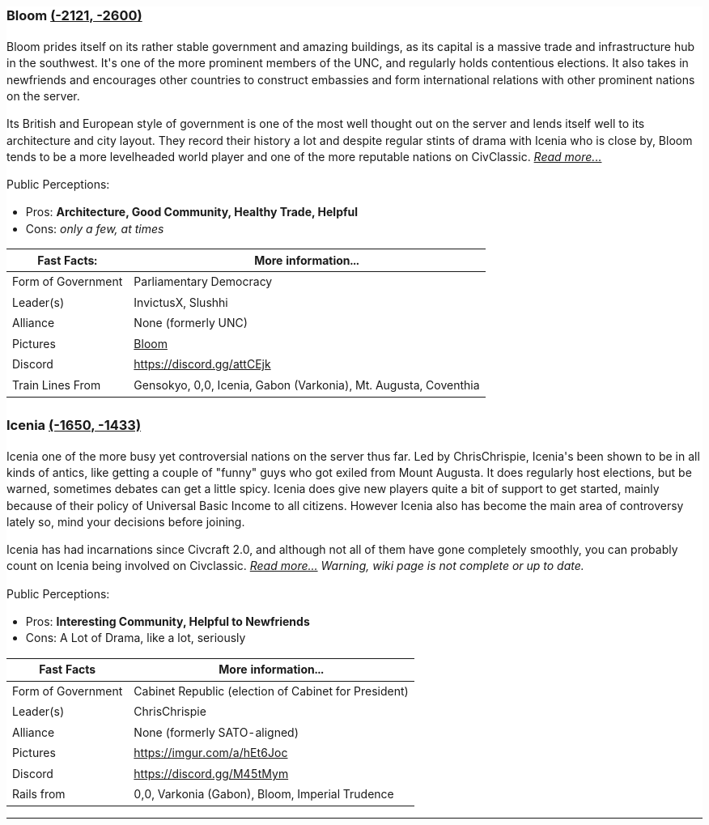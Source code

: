 
### Bloom [(-2121, -2600)](https://ccmap.github.io/#c=-2121,-2600,r364#q=Bloom#f=7318c749-2df0-44ac-bcb6-36e87c0f3f15)

Bloom prides itself on its rather stable government and amazing buildings, as its capital is a massive trade and infrastructure hub in the southwest. It's one of the more prominent members of the UNC, and regularly holds contentious elections. It also takes in newfriends and encourages other countries to construct embassies and form international relations with other prominent nations on the server.

Its British and European style of government is one of the most well thought out on the server and lends itself well to its architecture and city layout. They record their history a lot and despite regular stints of drama with Icenia who is close by, Bloom tends to be a more levelheaded world player and one of the more reputable nations on CivClassic. [*Read more...*](https://civclassic.miraheze.org/wiki/Bloom)

Public Perceptions:

- Pros: **Architecture, Good Community, Healthy Trade, Helpful**
- Cons: *only a few, at times*

Fast Facts:|More information...
-|-
Form of Government|Parliamentary Democracy
Leader(s)|InvictusX, Slushhi
Alliance|None (formerly UNC)
Pictures|[Bloom](https://cdn.discordapp.com/attachments/501874133550759937/510883030596976661/play.civclassic.com_-_Civclassics-605.png)
Discord|https://discord.gg/attCEjk
Train Lines From|Gensokyo, 0,0, Icenia, Gabon (Varkonia), Mt. Augusta, Coventhia

### Icenia [(-1650, -1433)](https://ccmap.github.io/#c=-1650,-1433,r364)

Icenia one of the more busy yet controversial nations on the server thus far. Led by ChrisChrispie, Icenia's been shown to be in all kinds of antics, like getting a couple of "funny" guys who got exiled from Mount Augusta. It does regularly host elections, but be warned, sometimes debates can get a little spicy. Icenia does give new players quite a bit of support to get started, mainly because of their policy of Universal Basic Income to all citizens. However Icenia also has become the main area of controversy lately so, mind your decisions before joining.

Icenia has had incarnations since Civcraft 2.0, and although not all of them have gone completely smoothly, you can probably count on Icenia being involved on Civclassic. [*Read more...*](https://civclassic.miraheze.org/wiki/Icenia) *Warning, wiki page is not complete or up to date.*

Public Perceptions:

- Pros: **Interesting Community, Helpful to Newfriends**
- Cons: A Lot of Drama, like a lot, seriously

Fast Facts|More information...
-|-
Form of Government|Cabinet Republic (election of Cabinet for President)
Leader(s)| ChrisChrispie
Alliance|None (formerly SATO-aligned)
Pictures|https://imgur.com/a/hEt6Joc
Discord|https://discord.gg/M45tMym
Rails from|0,0, Varkonia (Gabon), Bloom, Imperial Trudence

---
